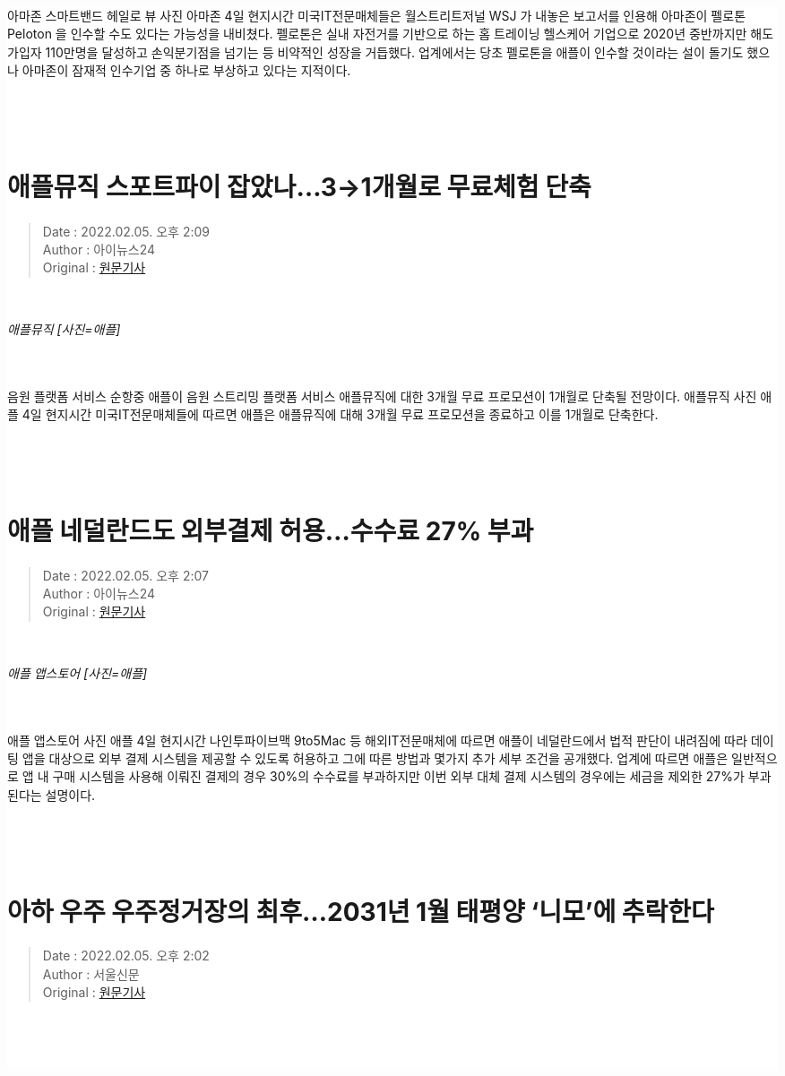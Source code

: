 아마존 스마트밴드 헤일로 뷰 사진 아마존 4일 현지시간 미국IT전문매체들은 월스트리트저널 WSJ 가 내놓은 보고서를 인용해 아마존이 펠로톤 Peloton 을 인수할 수도 있다는 가능성을 내비쳤다.
펠로톤은 실내 자전거를 기반으로 하는 홈 트레이닝 헬스케어 기업으로 2020년 중반까지만 해도 가입자 110만명을 달성하고 손익분기점을 넘기는 등 비약적인 성장을 거듭했다.
업계에서는 당초 펠로톤을 애플이 인수할 것이라는 설이 돌기도 했으나 아마존이 잠재적 인수기업 중 하나로 부상하고 있다는 지적이다.  
<br/><br/><br/>  

  
# 애플뮤직 스포트파이 잡았나…3→1개월로 무료체험 단축  
  
> Date : 2022.02.05. 오후 2:09  
> Author : 아이뉴스24  
> Original : [원문기사](https://news.naver.com/main/read.naver?mode=LSD&mid=sec&sid1=105&oid=031&aid=0000651978)  
<br/>  
  
<img alt="" src="https://imgnews.pstatic.net/image/031/2022/02/05/0000651978_001_20220205140901166.jpg?type=w647"><em class="img_desc">애플뮤직 [사진=애플]</em></img>  
<br/><br/>  
  
음원 플랫폼 서비스 순항중 애플이 음원 스트리밍 플랫폼 서비스 애플뮤직에 대한 3개월 무료 프로모션이 1개월로 단축될 전망이다.
애플뮤직 사진 애플 4일 현지시간 미국IT전문매체들에 따르면 애플은 애플뮤직에 대해 3개월 무료 프로모션을 종료하고 이를 1개월로 단축한다.  
<br/><br/><br/>  

  
# 애플 네덜란드도 외부결제 허용…수수료 27% 부과  
  
> Date : 2022.02.05. 오후 2:07  
> Author : 아이뉴스24  
> Original : [원문기사](https://news.naver.com/main/read.naver?mode=LSD&mid=sec&sid1=105&oid=031&aid=0000651977)  
<br/>  
  
<img alt="" src="https://imgnews.pstatic.net/image/031/2022/02/05/0000651977_001_20220205140701135.jpg?type=w647"><em class="img_desc">애플 앱스토어 [사진=애플]</em></img>  
<br/><br/>  
  
애플 앱스토어 사진 애플 4일 현지시간 나인투파이브맥 9to5Mac 등 해외IT전문매체에 따르면 애플이 네덜란드에서 법적 판단이 내려짐에 따라 데이팅 앱을 대상으로 외부 결제 시스템을 제공할 수 있도록 허용하고 그에 따른 방법과 몇가지 추가 세부 조건을 공개했다.
업계에 따르면 애플은 일반적으로 앱 내 구매 시스템을 사용해 이뤄진 결제의 경우 30%의 수수료를 부과하지만 이번 외부 대체 결제 시스템의 경우에는 세금을 제외한 27%가 부과된다는 설명이다.  
<br/><br/><br/>  

  
# 아하 우주 우주정거장의 최후…2031년 1월 태평양 ‘니모’에 추락한다  
  
> Date : 2022.02.05. 오후 2:02  
> Author : 서울신문  
> Original : [원문기사](https://news.naver.com/main/read.naver?mode=LSD&mid=sec&sid1=105&oid=081&aid=0003249477)  
<br/>  
  
<img alt="" src="https://imgnews.pstatic.net/image/081/2022/02/05/0003249477_001_20220205140203218.jpg?type=w647"/>  
<br/><br/>  
  